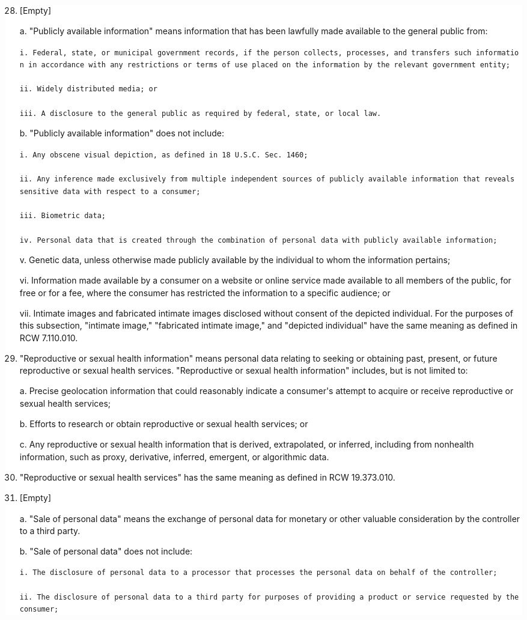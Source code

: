 28. [Empty]

    a. "Publicly available information" means information that has been lawfully made available to the general public from:

        i. Federal, state, or municipal government records, if the person collects, processes, and transfers such information in accordance with any restrictions or terms of use placed on the information by the relevant government entity;

        ii. Widely distributed media; or

        iii. A disclosure to the general public as required by federal, state, or local law.

    b. "Publicly available information" does not include:

        i. Any obscene visual depiction, as defined in 18 U.S.C. Sec. 1460;

        ii. Any inference made exclusively from multiple independent sources of publicly available information that reveals sensitive data with respect to a consumer;

        iii. Biometric data;

        iv. Personal data that is created through the combination of personal data with publicly available information;

    v. Genetic data, unless otherwise made publicly available by the individual to whom the information pertains;

    vi. Information made available by a consumer on a website or online service made available to all members of the public, for free or for a fee, where the consumer has restricted the information to a specific audience; or

    vii. Intimate images and fabricated intimate images disclosed without consent of the depicted individual. For the purposes of this subsection, "intimate image," "fabricated intimate image," and "depicted individual" have the same meaning as defined in RCW 7.110.010.

29. "Reproductive or sexual health information" means personal data relating to seeking or obtaining past, present, or future reproductive or sexual health services. "Reproductive or sexual health information" includes, but is not limited to:

    a. Precise geolocation information that could reasonably indicate a consumer's attempt to acquire or receive reproductive or sexual health services;

    b. Efforts to research or obtain reproductive or sexual health services; or

    c. Any reproductive or sexual health information that is derived, extrapolated, or inferred, including from nonhealth information, such as proxy, derivative, inferred, emergent, or algorithmic data.

30. "Reproductive or sexual health services" has the same meaning as defined in RCW 19.373.010.

31. [Empty]

    a. "Sale of personal data" means the exchange of personal data for monetary or other valuable consideration by the controller to a third party.

    b. "Sale of personal data" does not include:

        i. The disclosure of personal data to a processor that processes the personal data on behalf of the controller;

        ii. The disclosure of personal data to a third party for purposes of providing a product or service requested by the consumer;

